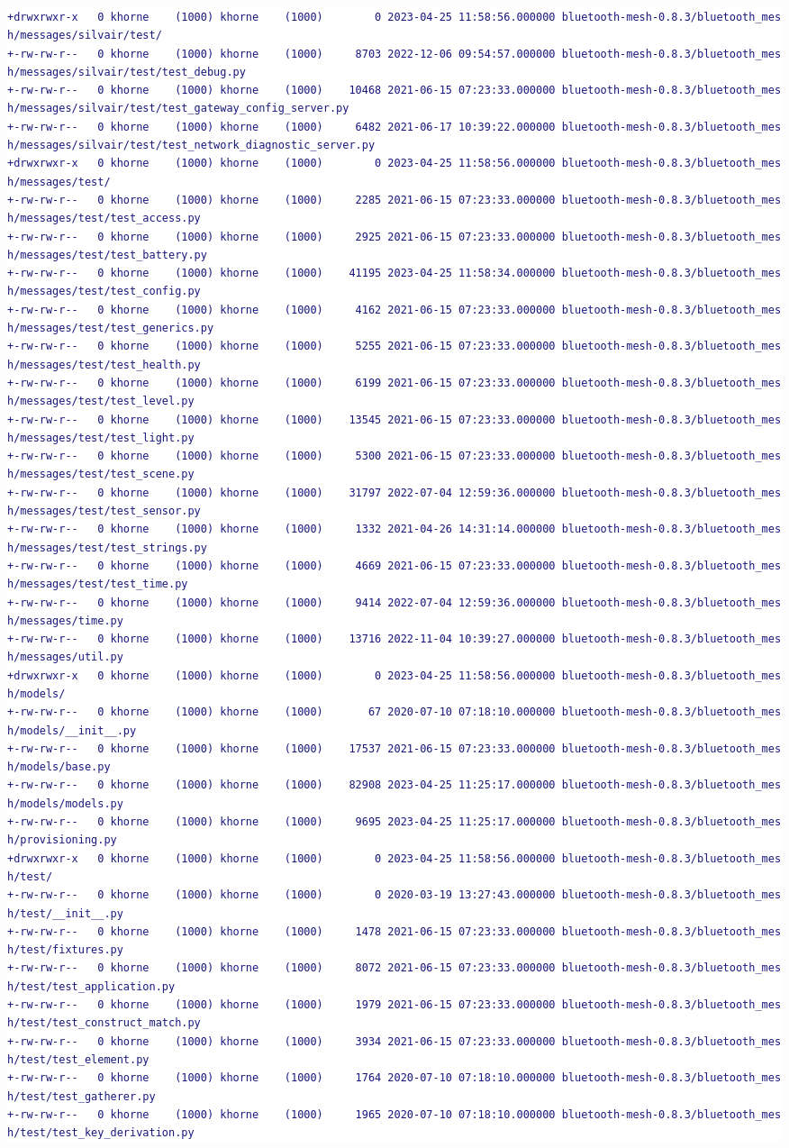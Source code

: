 ```diff
+drwxrwxr-x   0 khorne    (1000) khorne    (1000)        0 2023-04-25 11:58:56.000000 bluetooth-mesh-0.8.3/bluetooth_mesh/messages/silvair/test/
+-rw-rw-r--   0 khorne    (1000) khorne    (1000)     8703 2022-12-06 09:54:57.000000 bluetooth-mesh-0.8.3/bluetooth_mesh/messages/silvair/test/test_debug.py
+-rw-rw-r--   0 khorne    (1000) khorne    (1000)    10468 2021-06-15 07:23:33.000000 bluetooth-mesh-0.8.3/bluetooth_mesh/messages/silvair/test/test_gateway_config_server.py
+-rw-rw-r--   0 khorne    (1000) khorne    (1000)     6482 2021-06-17 10:39:22.000000 bluetooth-mesh-0.8.3/bluetooth_mesh/messages/silvair/test/test_network_diagnostic_server.py
+drwxrwxr-x   0 khorne    (1000) khorne    (1000)        0 2023-04-25 11:58:56.000000 bluetooth-mesh-0.8.3/bluetooth_mesh/messages/test/
+-rw-rw-r--   0 khorne    (1000) khorne    (1000)     2285 2021-06-15 07:23:33.000000 bluetooth-mesh-0.8.3/bluetooth_mesh/messages/test/test_access.py
+-rw-rw-r--   0 khorne    (1000) khorne    (1000)     2925 2021-06-15 07:23:33.000000 bluetooth-mesh-0.8.3/bluetooth_mesh/messages/test/test_battery.py
+-rw-rw-r--   0 khorne    (1000) khorne    (1000)    41195 2023-04-25 11:58:34.000000 bluetooth-mesh-0.8.3/bluetooth_mesh/messages/test/test_config.py
+-rw-rw-r--   0 khorne    (1000) khorne    (1000)     4162 2021-06-15 07:23:33.000000 bluetooth-mesh-0.8.3/bluetooth_mesh/messages/test/test_generics.py
+-rw-rw-r--   0 khorne    (1000) khorne    (1000)     5255 2021-06-15 07:23:33.000000 bluetooth-mesh-0.8.3/bluetooth_mesh/messages/test/test_health.py
+-rw-rw-r--   0 khorne    (1000) khorne    (1000)     6199 2021-06-15 07:23:33.000000 bluetooth-mesh-0.8.3/bluetooth_mesh/messages/test/test_level.py
+-rw-rw-r--   0 khorne    (1000) khorne    (1000)    13545 2021-06-15 07:23:33.000000 bluetooth-mesh-0.8.3/bluetooth_mesh/messages/test/test_light.py
+-rw-rw-r--   0 khorne    (1000) khorne    (1000)     5300 2021-06-15 07:23:33.000000 bluetooth-mesh-0.8.3/bluetooth_mesh/messages/test/test_scene.py
+-rw-rw-r--   0 khorne    (1000) khorne    (1000)    31797 2022-07-04 12:59:36.000000 bluetooth-mesh-0.8.3/bluetooth_mesh/messages/test/test_sensor.py
+-rw-rw-r--   0 khorne    (1000) khorne    (1000)     1332 2021-04-26 14:31:14.000000 bluetooth-mesh-0.8.3/bluetooth_mesh/messages/test/test_strings.py
+-rw-rw-r--   0 khorne    (1000) khorne    (1000)     4669 2021-06-15 07:23:33.000000 bluetooth-mesh-0.8.3/bluetooth_mesh/messages/test/test_time.py
+-rw-rw-r--   0 khorne    (1000) khorne    (1000)     9414 2022-07-04 12:59:36.000000 bluetooth-mesh-0.8.3/bluetooth_mesh/messages/time.py
+-rw-rw-r--   0 khorne    (1000) khorne    (1000)    13716 2022-11-04 10:39:27.000000 bluetooth-mesh-0.8.3/bluetooth_mesh/messages/util.py
+drwxrwxr-x   0 khorne    (1000) khorne    (1000)        0 2023-04-25 11:58:56.000000 bluetooth-mesh-0.8.3/bluetooth_mesh/models/
+-rw-rw-r--   0 khorne    (1000) khorne    (1000)       67 2020-07-10 07:18:10.000000 bluetooth-mesh-0.8.3/bluetooth_mesh/models/__init__.py
+-rw-rw-r--   0 khorne    (1000) khorne    (1000)    17537 2021-06-15 07:23:33.000000 bluetooth-mesh-0.8.3/bluetooth_mesh/models/base.py
+-rw-rw-r--   0 khorne    (1000) khorne    (1000)    82908 2023-04-25 11:25:17.000000 bluetooth-mesh-0.8.3/bluetooth_mesh/models/models.py
+-rw-rw-r--   0 khorne    (1000) khorne    (1000)     9695 2023-04-25 11:25:17.000000 bluetooth-mesh-0.8.3/bluetooth_mesh/provisioning.py
+drwxrwxr-x   0 khorne    (1000) khorne    (1000)        0 2023-04-25 11:58:56.000000 bluetooth-mesh-0.8.3/bluetooth_mesh/test/
+-rw-rw-r--   0 khorne    (1000) khorne    (1000)        0 2020-03-19 13:27:43.000000 bluetooth-mesh-0.8.3/bluetooth_mesh/test/__init__.py
+-rw-rw-r--   0 khorne    (1000) khorne    (1000)     1478 2021-06-15 07:23:33.000000 bluetooth-mesh-0.8.3/bluetooth_mesh/test/fixtures.py
+-rw-rw-r--   0 khorne    (1000) khorne    (1000)     8072 2021-06-15 07:23:33.000000 bluetooth-mesh-0.8.3/bluetooth_mesh/test/test_application.py
+-rw-rw-r--   0 khorne    (1000) khorne    (1000)     1979 2021-06-15 07:23:33.000000 bluetooth-mesh-0.8.3/bluetooth_mesh/test/test_construct_match.py
+-rw-rw-r--   0 khorne    (1000) khorne    (1000)     3934 2021-06-15 07:23:33.000000 bluetooth-mesh-0.8.3/bluetooth_mesh/test/test_element.py
+-rw-rw-r--   0 khorne    (1000) khorne    (1000)     1764 2020-07-10 07:18:10.000000 bluetooth-mesh-0.8.3/bluetooth_mesh/test/test_gatherer.py
+-rw-rw-r--   0 khorne    (1000) khorne    (1000)     1965 2020-07-10 07:18:10.000000 bluetooth-mesh-0.8.3/bluetooth_mesh/test/test_key_derivation.py
```